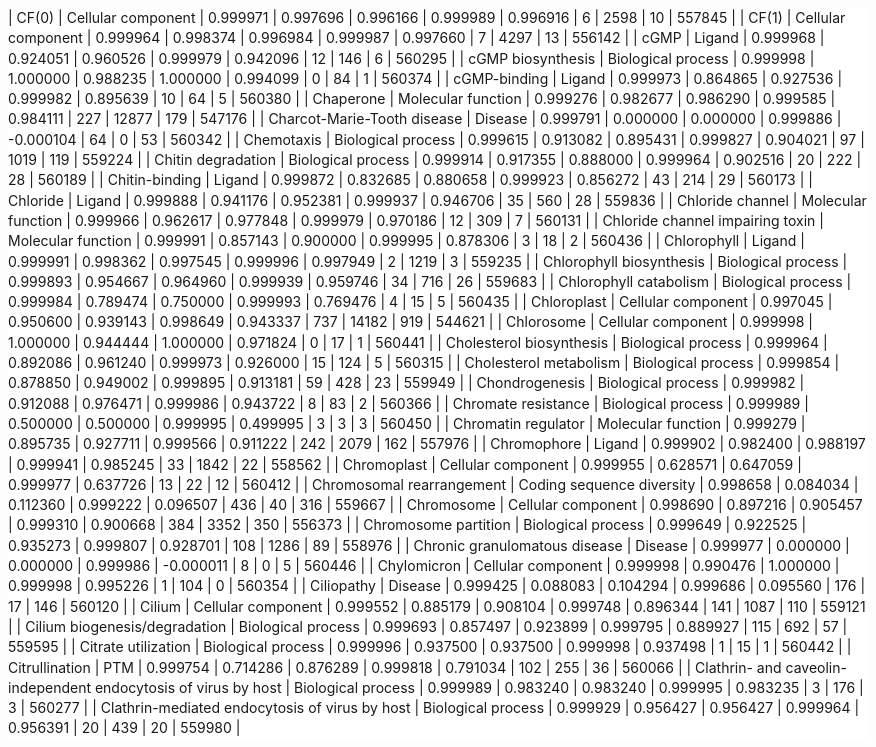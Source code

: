 | CF(0) | Cellular component | 0.999971 | 0.997696 | 0.996166 | 0.999989 | 0.996916 | 6 | 2598 | 10 | 557845 |
| CF(1) | Cellular component | 0.999964 | 0.998374 | 0.996984 | 0.999987 | 0.997660 | 7 | 4297 | 13 | 556142 |
| cGMP | Ligand | 0.999968 | 0.924051 | 0.960526 | 0.999979 | 0.942096 | 12 | 146 | 6 | 560295 |
| cGMP biosynthesis | Biological process | 0.999998 | 1.000000 | 0.988235 | 1.000000 | 0.994099 | 0 | 84 | 1 | 560374 |
| cGMP-binding | Ligand | 0.999973 | 0.864865 | 0.927536 | 0.999982 | 0.895639 | 10 | 64 | 5 | 560380 |
| Chaperone | Molecular function | 0.999276 | 0.982677 | 0.986290 | 0.999585 | 0.984111 | 227 | 12877 | 179 | 547176 |
| Charcot-Marie-Tooth disease | Disease | 0.999791 | 0.000000 | 0.000000 | 0.999886 | -0.000104 | 64 | 0 | 53 | 560342 |
| Chemotaxis | Biological process | 0.999615 | 0.913082 | 0.895431 | 0.999827 | 0.904021 | 97 | 1019 | 119 | 559224 |
| Chitin degradation | Biological process | 0.999914 | 0.917355 | 0.888000 | 0.999964 | 0.902516 | 20 | 222 | 28 | 560189 |
| Chitin-binding | Ligand | 0.999872 | 0.832685 | 0.880658 | 0.999923 | 0.856272 | 43 | 214 | 29 | 560173 |
| Chloride | Ligand | 0.999888 | 0.941176 | 0.952381 | 0.999937 | 0.946706 | 35 | 560 | 28 | 559836 |
| Chloride channel | Molecular function | 0.999966 | 0.962617 | 0.977848 | 0.999979 | 0.970186 | 12 | 309 | 7 | 560131 |
| Chloride channel impairing toxin | Molecular function | 0.999991 | 0.857143 | 0.900000 | 0.999995 | 0.878306 | 3 | 18 | 2 | 560436 |
| Chlorophyll | Ligand | 0.999991 | 0.998362 | 0.997545 | 0.999996 | 0.997949 | 2 | 1219 | 3 | 559235 |
| Chlorophyll biosynthesis | Biological process | 0.999893 | 0.954667 | 0.964960 | 0.999939 | 0.959746 | 34 | 716 | 26 | 559683 |
| Chlorophyll catabolism | Biological process | 0.999984 | 0.789474 | 0.750000 | 0.999993 | 0.769476 | 4 | 15 | 5 | 560435 |
| Chloroplast | Cellular component | 0.997045 | 0.950600 | 0.939143 | 0.998649 | 0.943337 | 737 | 14182 | 919 | 544621 |
| Chlorosome | Cellular component | 0.999998 | 1.000000 | 0.944444 | 1.000000 | 0.971824 | 0 | 17 | 1 | 560441 |
| Cholesterol biosynthesis | Biological process | 0.999964 | 0.892086 | 0.961240 | 0.999973 | 0.926000 | 15 | 124 | 5 | 560315 |
| Cholesterol metabolism | Biological process | 0.999854 | 0.878850 | 0.949002 | 0.999895 | 0.913181 | 59 | 428 | 23 | 559949 |
| Chondrogenesis | Biological process | 0.999982 | 0.912088 | 0.976471 | 0.999986 | 0.943722 | 8 | 83 | 2 | 560366 |
| Chromate resistance | Biological process | 0.999989 | 0.500000 | 0.500000 | 0.999995 | 0.499995 | 3 | 3 | 3 | 560450 |
| Chromatin regulator | Molecular function | 0.999279 | 0.895735 | 0.927711 | 0.999566 | 0.911222 | 242 | 2079 | 162 | 557976 |
| Chromophore | Ligand | 0.999902 | 0.982400 | 0.988197 | 0.999941 | 0.985245 | 33 | 1842 | 22 | 558562 |
| Chromoplast | Cellular component | 0.999955 | 0.628571 | 0.647059 | 0.999977 | 0.637726 | 13 | 22 | 12 | 560412 |
| Chromosomal rearrangement | Coding sequence diversity | 0.998658 | 0.084034 | 0.112360 | 0.999222 | 0.096507 | 436 | 40 | 316 | 559667 |
| Chromosome | Cellular component | 0.998690 | 0.897216 | 0.905457 | 0.999310 | 0.900668 | 384 | 3352 | 350 | 556373 |
| Chromosome partition | Biological process | 0.999649 | 0.922525 | 0.935273 | 0.999807 | 0.928701 | 108 | 1286 | 89 | 558976 |
| Chronic granulomatous disease | Disease | 0.999977 | 0.000000 | 0.000000 | 0.999986 | -0.000011 | 8 | 0 | 5 | 560446 |
| Chylomicron | Cellular component | 0.999998 | 0.990476 | 1.000000 | 0.999998 | 0.995226 | 1 | 104 | 0 | 560354 |
| Ciliopathy | Disease | 0.999425 | 0.088083 | 0.104294 | 0.999686 | 0.095560 | 176 | 17 | 146 | 560120 |
| Cilium | Cellular component | 0.999552 | 0.885179 | 0.908104 | 0.999748 | 0.896344 | 141 | 1087 | 110 | 559121 |
| Cilium biogenesis/degradation | Biological process | 0.999693 | 0.857497 | 0.923899 | 0.999795 | 0.889927 | 115 | 692 | 57 | 559595 |
| Citrate utilization | Biological process | 0.999996 | 0.937500 | 0.937500 | 0.999998 | 0.937498 | 1 | 15 | 1 | 560442 |
| Citrullination | PTM | 0.999754 | 0.714286 | 0.876289 | 0.999818 | 0.791034 | 102 | 255 | 36 | 560066 |
| Clathrin- and caveolin-independent endocytosis of virus by host | Biological process | 0.999989 | 0.983240 | 0.983240 | 0.999995 | 0.983235 | 3 | 176 | 3 | 560277 |
| Clathrin-mediated endocytosis of virus by host | Biological process | 0.999929 | 0.956427 | 0.956427 | 0.999964 | 0.956391 | 20 | 439 | 20 | 559980 |